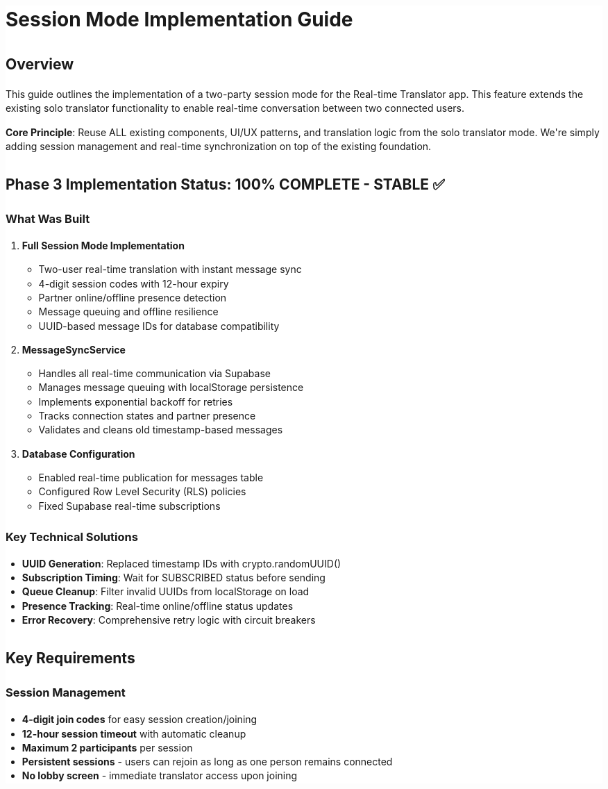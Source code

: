 # Session Mode Implementation Guide

## Overview
This guide outlines the implementation of a two-party session mode for the Real-time Translator app. This feature extends the existing solo translator functionality to enable real-time conversation between two connected users.

**Core Principle**: Reuse ALL existing components, UI/UX patterns, and translation logic from the solo translator mode. We're simply adding session management and real-time synchronization on top of the existing foundation.

## Phase 3 Implementation Status: 100% COMPLETE - STABLE ✅

### What Was Built
1. **Full Session Mode Implementation**
   - Two-user real-time translation with instant message sync
   - 4-digit session codes with 12-hour expiry
   - Partner online/offline presence detection
   - Message queuing and offline resilience
   - UUID-based message IDs for database compatibility

2. **MessageSyncService** 
   - Handles all real-time communication via Supabase
   - Manages message queuing with localStorage persistence
   - Implements exponential backoff for retries
   - Tracks connection states and partner presence
   - Validates and cleans old timestamp-based messages

3. **Database Configuration**
   - Enabled real-time publication for messages table
   - Configured Row Level Security (RLS) policies
   - Fixed Supabase real-time subscriptions

### Key Technical Solutions
- **UUID Generation**: Replaced timestamp IDs with crypto.randomUUID()
- **Subscription Timing**: Wait for SUBSCRIBED status before sending
- **Queue Cleanup**: Filter invalid UUIDs from localStorage on load
- **Presence Tracking**: Real-time online/offline status updates
- **Error Recovery**: Comprehensive retry logic with circuit breakers

## Key Requirements

### Session Management
- **4-digit join codes** for easy session creation/joining
- **12-hour session timeout** with automatic cleanup
- **Maximum 2 participants** per session
- **Persistent sessions** - users can rejoin as long as one person remains connected
- **No lobby screen** - immediate translator access upon joining
